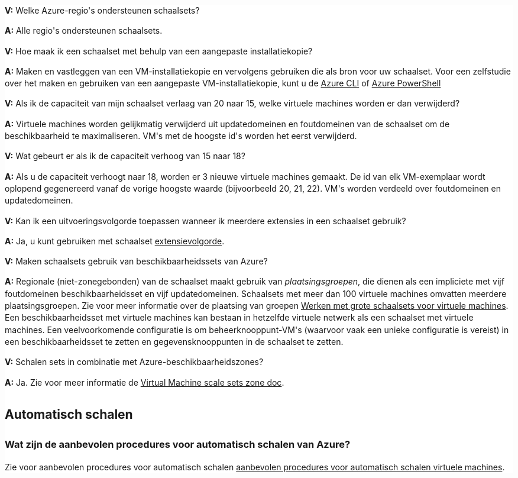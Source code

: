**V:** Welke Azure-regio's ondersteunen schaalsets?

**A:** Alle regio's ondersteunen schaalsets.

**V:** Hoe maak ik een schaalset met behulp van een aangepaste installatiekopie?

**A:** Maken en vastleggen van een VM-installatiekopie en vervolgens gebruiken die als bron voor uw schaalset. Voor een zelfstudie over het maken en gebruiken van een aangepaste VM-installatiekopie, kunt u de [Azure CLI](tutorial-use-custom-image-cli.md) of [Azure PowerShell](tutorial-use-custom-image-powershell.md)

**V:** Als ik de capaciteit van mijn schaalset verlaag van 20 naar 15, welke virtuele machines worden er dan verwijderd?

**A:** Virtuele machines worden gelijkmatig verwijderd uit updatedomeinen en foutdomeinen van de schaalset om de beschikbaarheid te maximaliseren. VM's met de hoogste id's worden het eerst verwijderd.

**V:** Wat gebeurt er als ik de capaciteit verhoog van 15 naar 18?

**A:** Als u de capaciteit verhoogt naar 18, worden er 3 nieuwe virtuele machines gemaakt. De id van elk VM-exemplaar wordt oplopend gegenereerd vanaf de vorige hoogste waarde (bijvoorbeeld 20, 21, 22). VM's worden verdeeld over foutdomeinen en updatedomeinen.

**V:** Kan ik een uitvoeringsvolgorde toepassen wanneer ik meerdere extensies in een schaalset gebruik?

**A:** Ja, u kunt gebruiken met schaalset [extensievolgorde](virtual-machine-scale-sets-extension-sequencing.md).

**V:** Maken schaalsets gebruik van beschikbaarheidssets van Azure?

**A:** Regionale (niet-zonegebonden) van de schaalset maakt gebruik van *plaatsingsgroepen*, die dienen als een impliciete met vijf foutdomeinen beschikbaarheidsset en vijf updatedomeinen. Schaalsets met meer dan 100 virtuele machines omvatten meerdere plaatsingsgroepen. Zie voor meer informatie over de plaatsing van groepen [Werken met grote schaalsets voor virtuele machines](virtual-machine-scale-sets-placement-groups.md). Een beschikbaarheidsset met virtuele machines kan bestaan in hetzelfde virtuele netwerk als een schaalset met virtuele machines. Een veelvoorkomende configuratie is om beheerknooppunt-VM's (waarvoor vaak een unieke configuratie is vereist) in een beschikbaarheidsset te zetten en gegevensknooppunten in de schaalset te zetten.

**V:** Schalen sets in combinatie met Azure-beschikbaarheidszones?

**A:** Ja. Zie voor meer informatie de [Virtual Machine scale sets zone doc](./virtual-machine-scale-sets-use-availability-zones.md).


## <a name="autoscale"></a>Automatisch schalen

### <a name="what-are-best-practices-for-azure-autoscale"></a>Wat zijn de aanbevolen procedures voor automatisch schalen van Azure?

Zie voor aanbevolen procedures voor automatisch schalen [aanbevolen procedures voor automatisch schalen virtuele machines](https://docs.microsoft.com/azure/monitoring-and-diagnostics/insights-autoscale-best-practices).
